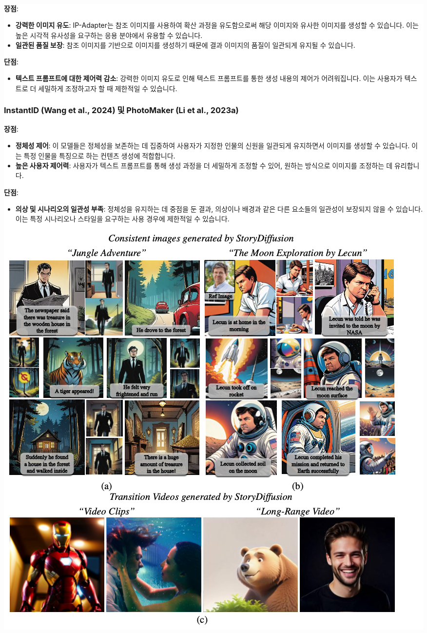**장점**:

- **강력한 이미지 유도**: IP-Adapter는 참조 이미지를 사용하여 확산 과정을 유도함으로써 해당 이미지와 유사한 이미지를 생성할 수 있습니다. 이는 높은 시각적 유사성을 요구하는 응용 분야에서 유용할 수 있습니다.
- **일관된 품질 보장**: 참조 이미지를 기반으로 이미지를 생성하기 때문에 결과 이미지의 품질이 일관되게 유지될 수 있습니다.

**단점**:

- **텍스트 프롬프트에 대한 제어력 감소**: 강력한 이미지 유도로 인해 텍스트 프롬프트를 통한 생성 내용의 제어가 어려워집니다. 이는 사용자가 텍스트로 더 세밀하게 조정하고자 할 때 제한적일 수 있습니다.

### **InstantID (Wang et al., 2024) 및 PhotoMaker (Li et al., 2023a)**

**장점**:

- **정체성 제어**: 이 모델들은 정체성을 보존하는 데 집중하여 사용자가 지정한 인물의 신원을 일관되게 유지하면서 이미지를 생성할 수 있습니다. 이는 특정 인물을 특징으로 하는 컨텐츠 생성에 적합합니다.
- **높은 사용자 제어력**: 사용자가 텍스트 프롬프트를 통해 생성 과정을 더 세밀하게 조정할 수 있어, 원하는 방식으로 이미지를 조정하는 데 유리합니다.

**단점**:

- **의상 및 시나리오의 일관성 부족**: 정체성을 유지하는 데 중점을 둔 결과, 의상이나 배경과 같은 다른 요소들의 일관성이 보장되지 않을 수 있습니다. 이는 특정 시나리오나 스타일을 요구하는 사용 경우에 제한적일 수 있습니다.

![Untitled](/assets/Images/2024-5-8-StoryDiffusion/Untitled.png)

